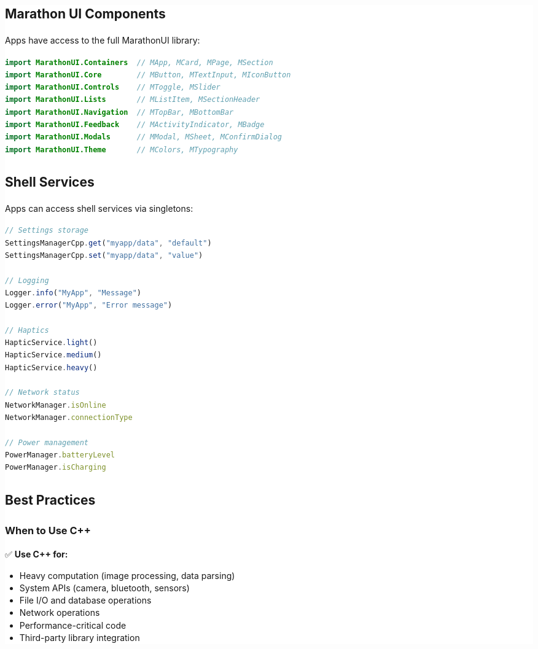 ## Marathon UI Components

Apps have access to the full MarathonUI library:

```qml
import MarathonUI.Containers  // MApp, MCard, MPage, MSection
import MarathonUI.Core        // MButton, MTextInput, MIconButton
import MarathonUI.Controls    // MToggle, MSlider
import MarathonUI.Lists       // MListItem, MSectionHeader
import MarathonUI.Navigation  // MTopBar, MBottomBar
import MarathonUI.Feedback    // MActivityIndicator, MBadge
import MarathonUI.Modals      // MModal, MSheet, MConfirmDialog
import MarathonUI.Theme       // MColors, MTypography
```

## Shell Services

Apps can access shell services via singletons:

```qml
// Settings storage
SettingsManagerCpp.get("myapp/data", "default")
SettingsManagerCpp.set("myapp/data", "value")

// Logging
Logger.info("MyApp", "Message")
Logger.error("MyApp", "Error message")

// Haptics
HapticService.light()
HapticService.medium()
HapticService.heavy()

// Network status
NetworkManager.isOnline
NetworkManager.connectionType

// Power management
PowerManager.batteryLevel
PowerManager.isCharging
```

## Best Practices

### When to Use C++

✅ **Use C++ for:**
- Heavy computation (image processing, data parsing)
- System APIs (camera, bluetooth, sensors)
- File I/O and database operations
- Network operations
- Performance-critical code
- Third-party library integration
